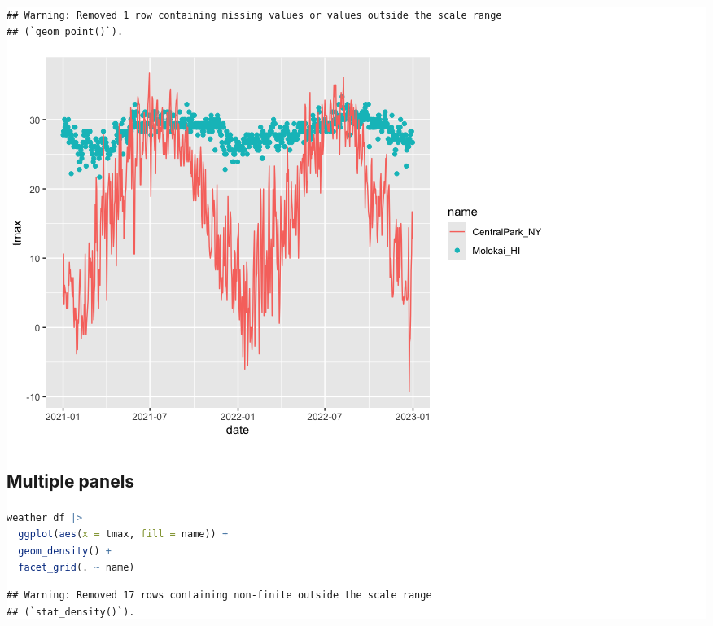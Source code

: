     ## Warning: Removed 1 row containing missing values or values outside the scale range
    ## (`geom_point()`).

![](vis_2_files/figure-gfm/unnamed-chunk-15-1.png)

## Multiple panels

``` r
weather_df |> 
  ggplot(aes(x = tmax, fill = name)) +
  geom_density() +
  facet_grid(. ~ name)
```

    ## Warning: Removed 17 rows containing non-finite outside the scale range
    ## (`stat_density()`).
